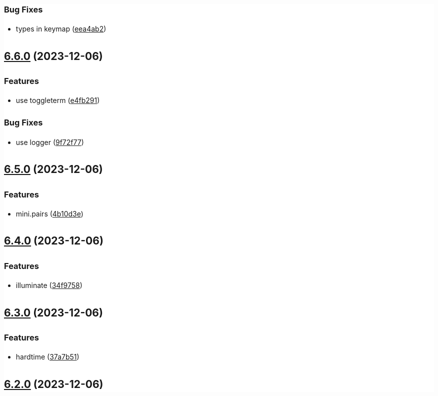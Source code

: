 
### Bug Fixes

* types in keymap ([eea4ab2](https://github.com/snelling-a/nvim/commit/eea4ab273f78ca55eca64e72314dbd96d587bbc7))

## [6.6.0](https://github.com/snelling-a/nvim/compare/v6.5.0...v6.6.0) (2023-12-06)


### Features

* use toggleterm ([e4fb291](https://github.com/snelling-a/nvim/commit/e4fb2918307cf2c8009ddee3495632b2d4f6da3f))


### Bug Fixes

* use logger ([9f72f77](https://github.com/snelling-a/nvim/commit/9f72f77755f781ed0d1eb6adf3b0dcfc5814d3e3))

## [6.5.0](https://github.com/snelling-a/nvim/compare/v6.4.0...v6.5.0) (2023-12-06)


### Features

* mini.pairs ([4b10d3e](https://github.com/snelling-a/nvim/commit/4b10d3e651677f85267b6e593a0b9cd7e580cc04))

## [6.4.0](https://github.com/snelling-a/nvim/compare/v6.3.0...v6.4.0) (2023-12-06)


### Features

* illuminate ([34f9758](https://github.com/snelling-a/nvim/commit/34f97585c2777d95743a3c9c77b3a424bf79067b))

## [6.3.0](https://github.com/snelling-a/nvim/compare/v6.2.0...v6.3.0) (2023-12-06)


### Features

* hardtime ([37a7b51](https://github.com/snelling-a/nvim/commit/37a7b516ebd19d1cd572672e41fedd0d323fb00a))

## [6.2.0](https://github.com/snelling-a/nvim/compare/v6.1.0...v6.2.0) (2023-12-06)

